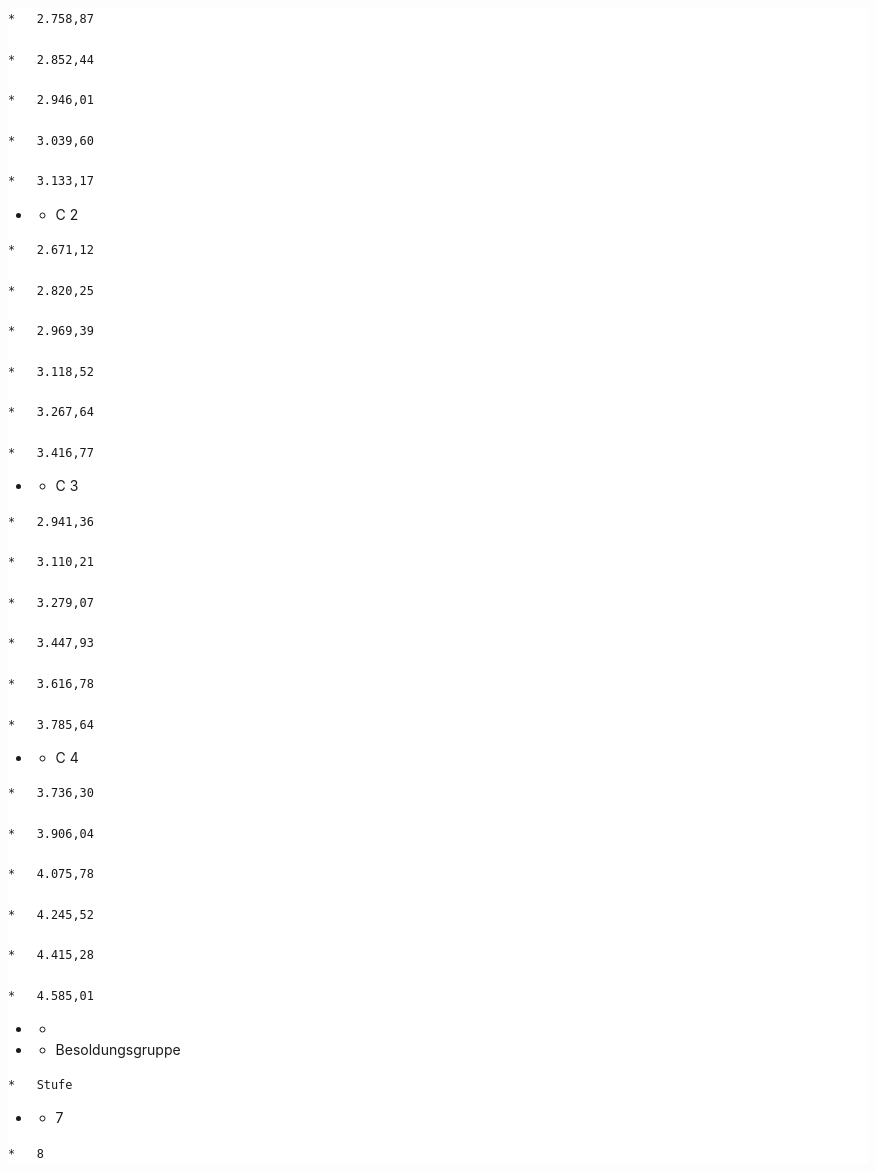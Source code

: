     *   2.758,87

    *   2.852,44

    *   2.946,01

    *   3.039,60

    *   3.133,17


*    *   C 2

    *   2.671,12

    *   2.820,25

    *   2.969,39

    *   3.118,52

    *   3.267,64

    *   3.416,77


*    *   C 3

    *   2.941,36

    *   3.110,21

    *   3.279,07

    *   3.447,93

    *   3.616,78

    *   3.785,64


*    *   C 4

    *   3.736,30

    *   3.906,04

    *   4.075,78

    *   4.245,52

    *   4.415,28

    *   4.585,01


*    *

*    *   Besoldungsgruppe

    *   Stufe


*    *   7

    *   8
